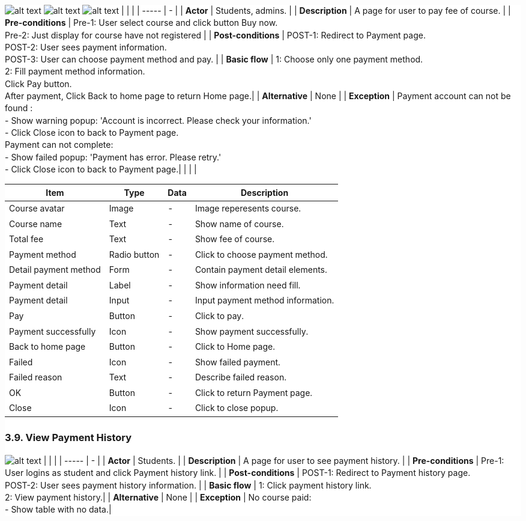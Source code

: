 ![alt text](Payment%20successfully.png)
![alt text](Payment%20Failed.png)
![alt text](Account%20not%20found.png)
|  |  |
| ----- | - |
| **Actor** | Students, admins. |
| **Description** | A page for user to pay fee of course. |
| **Pre-conditions** | Pre-1: User select course and click button Buy now. <br/> Pre-2: Just display for course have not registered |
| **Post-conditions** | POST-1: Redirect to Payment page. <br/> POST-2: User sees payment information. <br/>POST-3: User can choose payment method and pay. |
| **Basic flow** | 1: Choose only one payment method. <br/> 2: Fill payment method information. <br/>Click Pay button. <br/>After payment, Click Back to home page to return Home page.|
| **Alternative** | None |
| **Exception** | Payment account can not be found : <br/>- Show warning popup: 'Account is incorrect. Please check your information.'<br/> - Click Close icon to back to Payment page. <br/> Payment can not complete: <br/>- Show failed popup: 'Payment has error. Please retry.' <br/> -  Click Close icon to back to Payment page.|
| | |

| **Item** | **Type** | **Data**| **Description** |
| ----- | - | - | - |
| Course avatar | Image | - | Image reperesents course. |
| Course name | Text | - | Show name of course.|
| Total fee | Text | - | Show fee of course. |
| Payment method | Radio button | - | Click to choose payment method.|
| Detail payment method | Form | - | Contain payment detail elements. |
| Payment detail| Label| - | Show information need fill.
| Payment detail | Input | - | Input payment method information. |
| Pay | Button | - | Click to pay. |
| Payment successfully| Icon | - | Show payment successfully. |
| Back to home page | Button | - | Click to Home page. |
| Failed | Icon | - | Show failed payment. |
| Failed reason | Text | - | Describe failed reason. |  
| OK | Button | - | Click to return Payment page.|
| Close | Icon | - | Click to close popup. |
### 3.9. View Payment History
![alt text](View%20Payment%20History.png)
|  |  |
| ----- | - |
| **Actor** | Students. |
| **Description** | A page for user to see payment history. |
| **Pre-conditions** | Pre-1: User logins as student and click Payment history link. |
| **Post-conditions** | POST-1: Redirect to Payment history page. <br/> POST-2: User sees payment history information. |
| **Basic flow** | 1: Click payment history link. <br/> 2: View payment history.|
| **Alternative** | None |
| **Exception** | No course paid: <br/>- Show table with no data.|